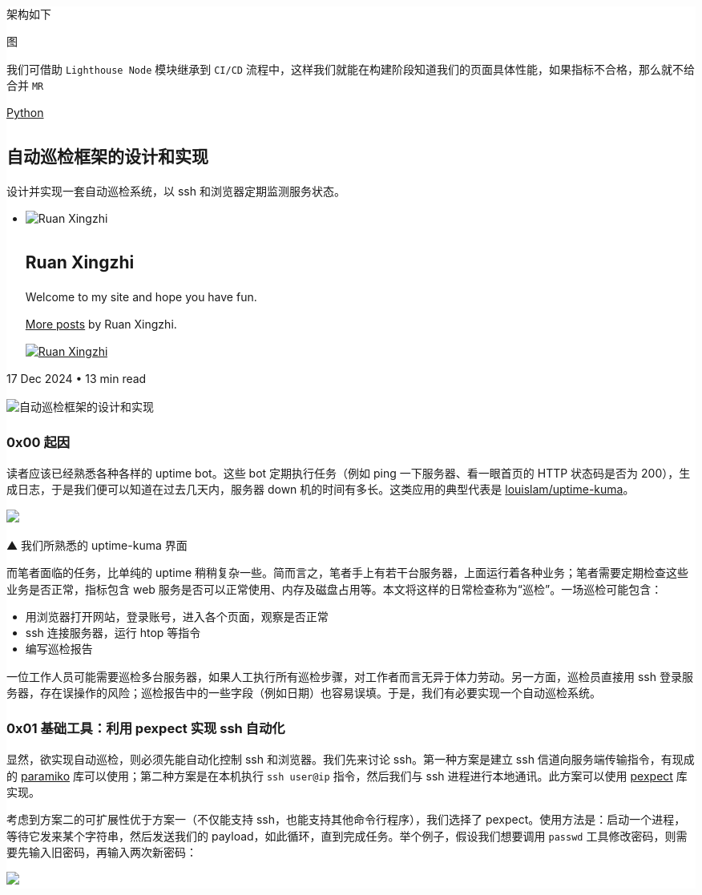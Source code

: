 架构如下

图

我们可借助 `Lighthouse Node` 模块继承到 `CI/CD` 流程中，这样我们就能在构建阶段知道我们的页面具体性能，如果指标不合格，那么就不给合并 `MR`



[Python](https://www.ruanx.net/tag/python/)

## 自动巡检框架的设计和实现

设计并实现一套自动巡检系统，以 ssh 和浏览器定期监测服务状态。

+   ![Ruan Xingzhi](https://www.ruanx.net/content/images/size/w100/2020/05/blue.jpeg)
    
    ## Ruan Xingzhi
    
    Welcome to my site and hope you have fun.
    
    [More posts](https://www.ruanx.net/author/blue/) by Ruan Xingzhi.
    
    [![Ruan Xingzhi](https://www.ruanx.net/content/images/size/w100/2020/05/blue.jpeg)](https://www.ruanx.net/author/blue/)

17 Dec 2024 • 13 min read

![自动巡检框架的设计和实现](https://www.ruanx.net/content/images/size/w2000/2024/12/out-1.jpg)

### 0x00 起因

读者应该已经熟悉各种各样的 uptime bot。这些 bot 定期执行任务（例如 ping 一下服务器、看一眼首页的 HTTP 状态码是否为 200），生成日志，于是我们便可以知道在过去几天内，服务器 down 机的时间有多长。这类应用的典型代表是 [louislam/uptime-kuma](https://github.com/louislam/uptime-kuma)。

![](https://www.ruanx.net/content/images/2024/12/image.png)

▲ 我们所熟悉的 uptime-kuma 界面

而笔者面临的任务，比单纯的 uptime 稍稍复杂一些。简而言之，笔者手上有若干台服务器，上面运行着各种业务；笔者需要定期检查这些业务是否正常，指标包含 web 服务是否可以正常使用、内存及磁盘占用等。本文将这样的日常检查称为“巡检”。一场巡检可能包含：

+   用浏览器打开网站，登录账号，进入各个页面，观察是否正常
+   ssh 连接服务器，运行 htop 等指令
+   编写巡检报告

一位工作人员可能需要巡检多台服务器，如果人工执行所有巡检步骤，对工作者而言无异于体力劳动。另一方面，巡检员直接用 ssh 登录服务器，存在误操作的风险；巡检报告中的一些字段（例如日期）也容易误填。于是，我们有必要实现一个自动巡检系统。

### 0x01 基础工具：利用 pexpect 实现 ssh 自动化

显然，欲实现自动巡检，则必须先能自动化控制 ssh 和浏览器。我们先来讨论 ssh。第一种方案是建立 ssh 信道向服务端传输指令，有现成的 [paramiko](https://github.com/paramiko/paramiko) 库可以使用；第二种方案是在本机执行 `ssh user@ip` 指令，然后我们与 ssh 进程进行本地通讯。此方案可以使用 [pexpect](https://github.com/pexpect/pexpect) 库实现。

考虑到方案二的可扩展性优于方案一（不仅能支持 ssh，也能支持其他命令行程序），我们选择了 pexpect。使用方法是：启动一个进程，等待它发来某个字符串，然后发送我们的 payload，如此循环，直到完成任务。举个例子，假设我们想要调用 `passwd` 工具修改密码，则需要先输入旧密码，再输入两次新密码：

![](https://www.ruanx.net/content/images/2024/12/image-2.png)
